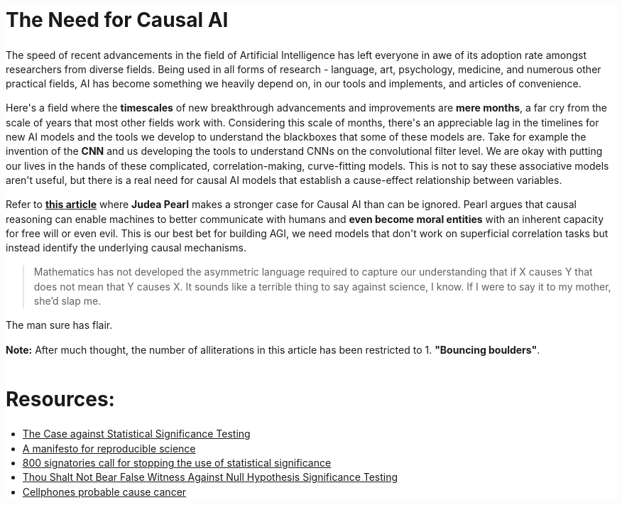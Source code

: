 


The Need for Causal AI  
====================

The speed of recent advancements in the field of Artificial Intelligence has left everyone in awe of its adoption rate amongst researchers from diverse fields. Being used in all forms of research - language, art, psychology, medicine, and numerous other practical fields, AI has become something we heavily depend on, in our tools and implements, and articles of convenience.  



Here's a field where the **timescales** of new breakthrough advancements and improvements are **mere months**, a far cry from the scale of years that most other fields work with. Considering this scale of months, there's an appreciable lag in the timelines for new AI models and the tools we develop to understand the blackboxes that some of these models are. Take for example the invention of the **CNN** and us developing the tools to understand CNNs on the convolutional filter level. We are okay with putting our lives in the hands of these complicated, correlation-making, curve-fitting models. This is not to say these associative models aren't useful, but there is a real need for causal AI models that establish a cause-effect relationship between variables.   



Refer to [**this article**](https://www.quantamagazine.org/to-build-truly-intelligent-machines-teach-them-cause-and-effect-20180515/) where **Judea Pearl** makes a stronger case for Causal AI than can be ignored. Pearl argues that causal reasoning can enable machines to better communicate with humans and **even become moral entities** with an inherent capacity for free will or even evil. This is our best bet for building AGI, we need models that don't work on superficial correlation tasks but instead identify the underlying causal mechanisms.   

> Mathematics has not developed the asymmetric language required to capture our understanding that if X causes Y that does not mean that Y causes X. It sounds like a terrible thing to say against science, I know. If I were to say it to my mother, she’d slap me.   

 The man sure has flair. 


**Note:** After much thought, the number of alliterations in this article has been restricted to 1. **"Bouncing boulders"**.    
  
  
  

Resources:
==========

- [The Case against Statistical Significance Testing](http://healthyinfluence.com/wordpress/wp-content/uploads/2015/04/Carver-SSD-1978.pdf)  
- [A manifesto for reproducible science](https://www.nature.com/articles/s41562-016-0021)  
- [800 signatories call for stopping the use of statistical significance](https://www.nature.com/articles/d41586-019-00857-9)  
- [Thou Shalt Not Bear False Witness Against Null Hypothesis Significance Testing](https://www.ncbi.nlm.nih.gov/pmc/articles/PMC5991793/)  
- [Cellphones probable cause cancer](https://xkcd.com/925/)  

